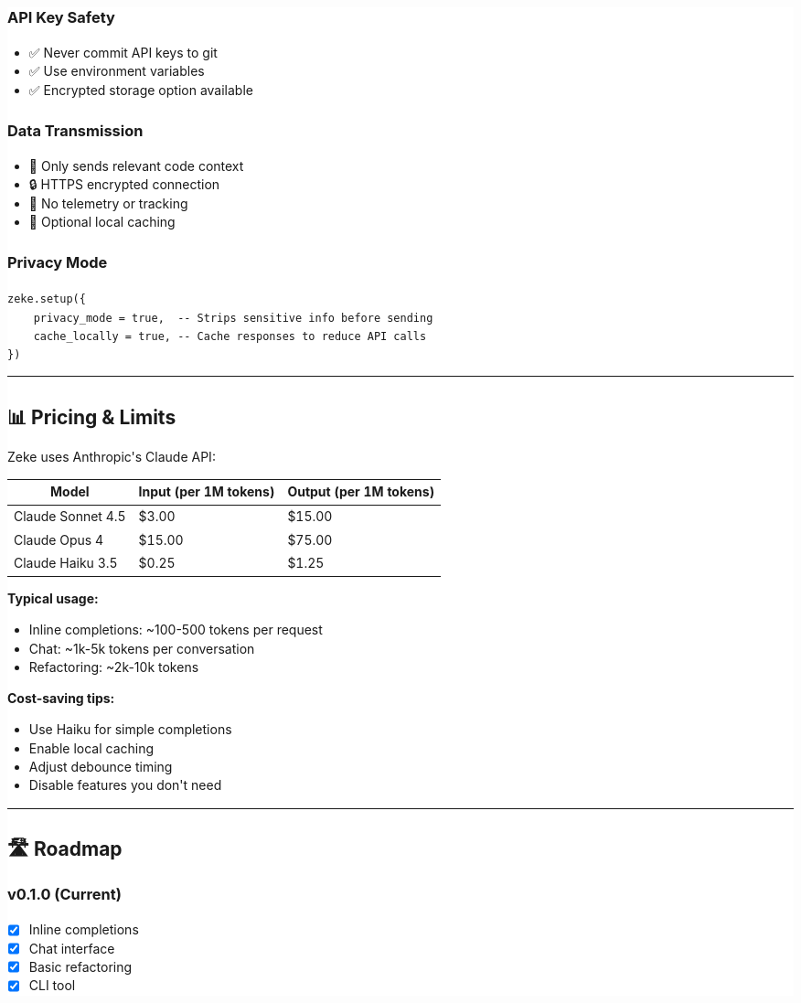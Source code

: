 ### API Key Safety

- ✅ Never commit API keys to git
- ✅ Use environment variables
- ✅ Encrypted storage option available

### Data Transmission

- 📡 Only sends relevant code context
- 🔒 HTTPS encrypted connection
- 🚫 No telemetry or tracking
- 💾 Optional local caching

### Privacy Mode

```ghostlang
zeke.setup({
    privacy_mode = true,  -- Strips sensitive info before sending
    cache_locally = true, -- Cache responses to reduce API calls
})
```

---

## 📊 Pricing & Limits

Zeke uses Anthropic's Claude API:

| Model | Input (per 1M tokens) | Output (per 1M tokens) |
|-------|----------------------|------------------------|
| Claude Sonnet 4.5 | $3.00 | $15.00 |
| Claude Opus 4 | $15.00 | $75.00 |
| Claude Haiku 3.5 | $0.25 | $1.25 |

**Typical usage:**
- Inline completions: ~100-500 tokens per request
- Chat: ~1k-5k tokens per conversation
- Refactoring: ~2k-10k tokens

**Cost-saving tips:**
- Use Haiku for simple completions
- Enable local caching
- Adjust debounce timing
- Disable features you don't need

---

## 🛣️ Roadmap

### v0.1.0 (Current)
- [x] Inline completions
- [x] Chat interface
- [x] Basic refactoring
- [x] CLI tool
